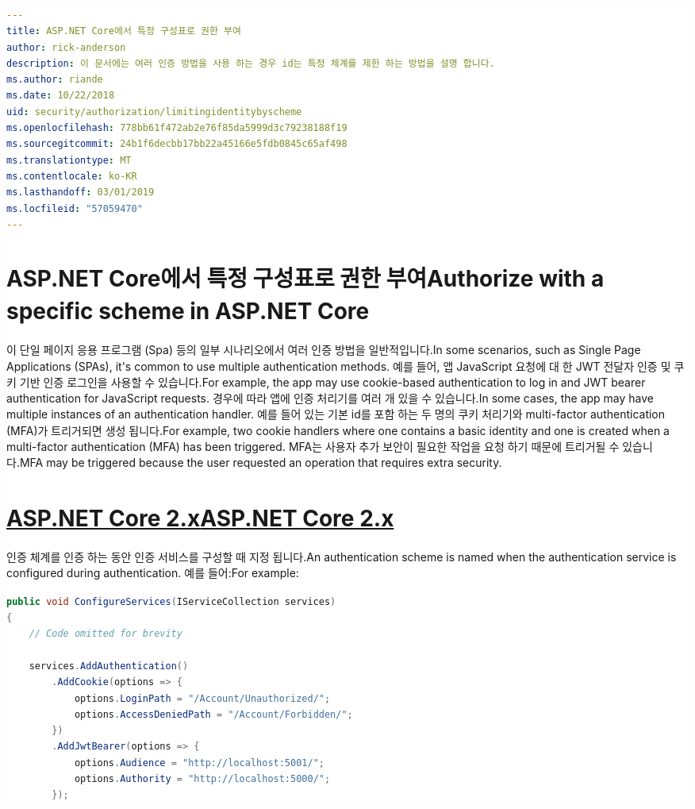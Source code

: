 ```yaml
---
title: ASP.NET Core에서 특정 구성표로 권한 부여
author: rick-anderson
description: 이 문서에는 여러 인증 방법을 사용 하는 경우 id는 특정 체계를 제한 하는 방법을 설명 합니다.
ms.author: riande
ms.date: 10/22/2018
uid: security/authorization/limitingidentitybyscheme
ms.openlocfilehash: 778bb61f472ab2e76f85da5999d3c79238188f19
ms.sourcegitcommit: 24b1f6decbb17bb22a45166e5fdb0845c65af498
ms.translationtype: MT
ms.contentlocale: ko-KR
ms.lasthandoff: 03/01/2019
ms.locfileid: "57059470"
---
```

# <a name="authorize-with-a-specific-scheme-in-aspnet-core"></a><span data-ttu-id="905df-103">ASP.NET Core에서 특정 구성표로 권한 부여</span><span class="sxs-lookup"><span data-stu-id="905df-103">Authorize with a specific scheme in ASP.NET Core</span></span>

<span data-ttu-id="905df-104">이 단일 페이지 응용 프로그램 (Spa) 등의 일부 시나리오에서 여러 인증 방법을 일반적입니다.</span><span class="sxs-lookup"><span data-stu-id="905df-104">In some scenarios, such as Single Page Applications (SPAs), it's common to use multiple authentication methods.</span></span> <span data-ttu-id="905df-105">예를 들어, 앱 JavaScript 요청에 대 한 JWT 전달자 인증 및 쿠키 기반 인증 로그인을 사용할 수 있습니다.</span><span class="sxs-lookup"><span data-stu-id="905df-105">For example, the app may use cookie-based authentication to log in and JWT bearer authentication for JavaScript requests.</span></span> <span data-ttu-id="905df-106">경우에 따라 앱에 인증 처리기를 여러 개 있을 수 있습니다.</span><span class="sxs-lookup"><span data-stu-id="905df-106">In some cases, the app may have multiple instances of an authentication handler.</span></span> <span data-ttu-id="905df-107">예를 들어 있는 기본 id를 포함 하는 두 명의 쿠키 처리기와 multi-factor authentication (MFA)가 트리거되면 생성 됩니다.</span><span class="sxs-lookup"><span data-stu-id="905df-107">For example, two cookie handlers where one contains a basic identity and one is created when a multi-factor authentication (MFA) has been triggered.</span></span> <span data-ttu-id="905df-108">MFA는 사용자 추가 보안이 필요한 작업을 요청 하기 때문에 트리거될 수 있습니다.</span><span class="sxs-lookup"><span data-stu-id="905df-108">MFA may be triggered because the user requested an operation that requires extra security.</span></span>

# <a name="aspnet-core-2xtabaspnetcore2x"></a>[<span data-ttu-id="905df-109">ASP.NET Core 2.x</span><span class="sxs-lookup"><span data-stu-id="905df-109">ASP.NET Core 2.x</span></span>](#tab/aspnetcore2x)

<span data-ttu-id="905df-110">인증 체계를 인증 하는 동안 인증 서비스를 구성할 때 지정 됩니다.</span><span class="sxs-lookup"><span data-stu-id="905df-110">An authentication scheme is named when the authentication service is configured during authentication.</span></span> <span data-ttu-id="905df-111">예를 들어:</span><span class="sxs-lookup"><span data-stu-id="905df-111">For example:</span></span>

```csharp
public void ConfigureServices(IServiceCollection services)
{
    // Code omitted for brevity

    services.AddAuthentication()
        .AddCookie(options => {
            options.LoginPath = "/Account/Unauthorized/";
            options.AccessDeniedPath = "/Account/Forbidden/";
        })
        .AddJwtBearer(options => {
            options.Audience = "http://localhost:5001/";
            options.Authority = "http://localhost:5000/";
        });
```
